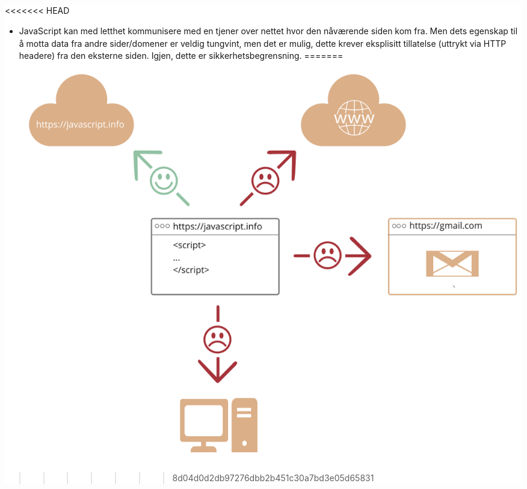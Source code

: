 <<<<<<< HEAD
- JavaScript kan med letthet kommunisere med en tjener over nettet hvor den nåværende siden kom fra. Men dets egenskap til å motta data fra andre sider/domener er veldig tungvint, men det er mulig, dette krever eksplisitt tillatelse (uttrykt via HTTP headere) fra den eksterne siden. Igjen, dette er sikkerhetsbegrensning.
=======
![](limitations.svg)
>>>>>>> 8d04d0d2db97276dbb2b451c30a7bd3e05d65831
